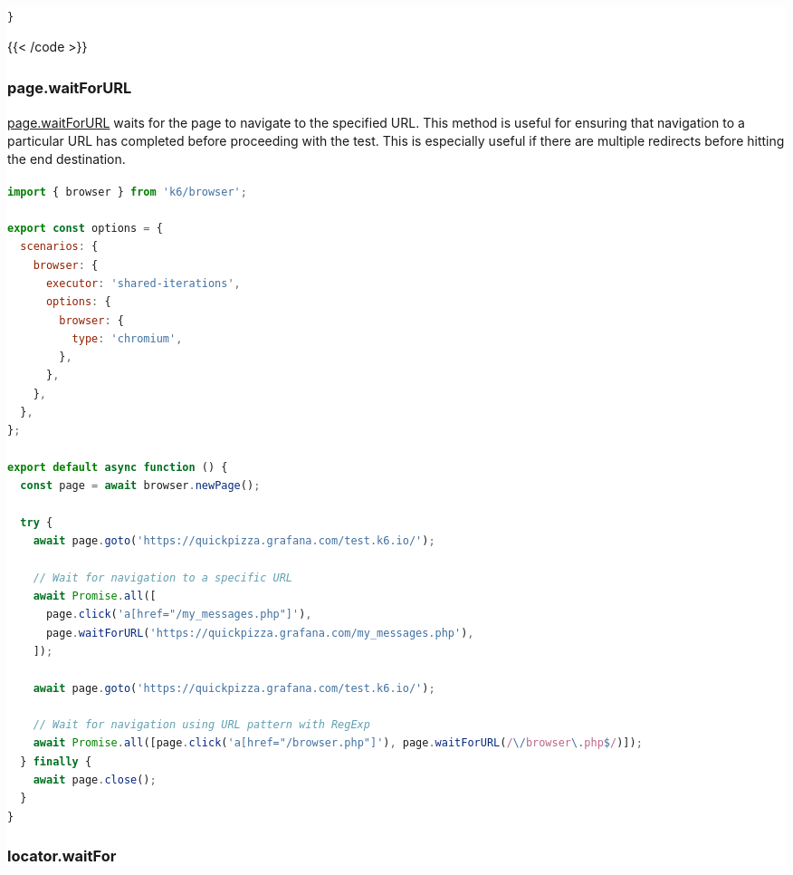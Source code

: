 ```js
}
```

{{< /code >}}

### page.waitForURL

[page.waitForURL](https://grafana.com/docs/k6/<K6_VERSION>/javascript-api/k6-browser/page/waitforurl) waits for the page to navigate to the specified URL. This method is useful for ensuring that navigation to a particular URL has completed before proceeding with the test. This is especially useful if there are multiple redirects before hitting the end destination.

```js
import { browser } from 'k6/browser';

export const options = {
  scenarios: {
    browser: {
      executor: 'shared-iterations',
      options: {
        browser: {
          type: 'chromium',
        },
      },
    },
  },
};

export default async function () {
  const page = await browser.newPage();

  try {
    await page.goto('https://quickpizza.grafana.com/test.k6.io/');

    // Wait for navigation to a specific URL
    await Promise.all([
      page.click('a[href="/my_messages.php"]'),
      page.waitForURL('https://quickpizza.grafana.com/my_messages.php'),
    ]);

    await page.goto('https://quickpizza.grafana.com/test.k6.io/');

    // Wait for navigation using URL pattern with RegExp
    await Promise.all([page.click('a[href="/browser.php"]'), page.waitForURL(/\/browser\.php$/)]);
  } finally {
    await page.close();
  }
}
```

### locator.waitFor
